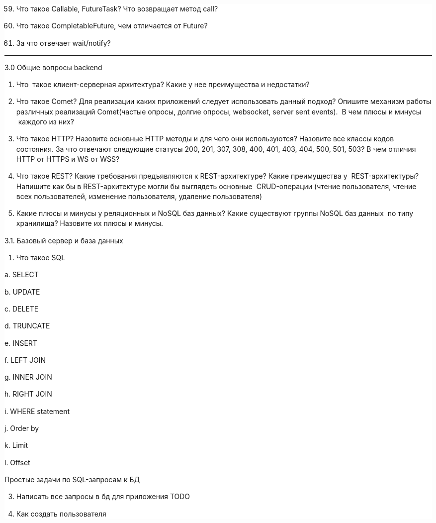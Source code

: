 59) Что такое Callable, FutureTask? Что возвращает метод call?

60) Что такое CompletableFuture, чем отличается от Future?

61) За что отвечает wait/notify?

  
  

---

3.0 Общие вопросы backend

1) Что  такое клиент-серверная архитектура? Какие у нее преимущества и недостатки?

2) Что такое Comet? Для реализации каких приложений следует использовать данный подход? Опишите механизм работы различных реализаций Comet(частые опросы, долгие опросы, websocket, server sent events).  В чем плюсы и минусы  каждого из них?

3) Что такое HTTP? Назовите основные HTTP методы и для чего они используются? Назовите все классы кодов состояния. За что отвечают следующие статусы 200, 201, 307, 308, 400, 401, 403, 404, 500, 501, 503? В чем отличия HTTP от HTTPS и WS от WSS?

4) Что такое REST? Какие требования предъявляются к REST-архитектуре? Какие преимущества у  REST-архитектуры? Напишите как бы в REST-архитектуре могли бы выглядеть основные  CRUD-операции (чтение пользователя, чтение всех пользователей, изменение пользователя, удаление пользователя)

5) Какие плюсы и минусы у реляционных и NoSQL баз данных? Какие существуют группы NoSQL баз данных  по типу хранилища? Назовите их плюсы и минусы.

3.1. Базовый сервер и база данных

1. Что такое SQL

a. SELECT

b. UPDATE

c. DELETE

d. TRUNCATE  

e. INSERT

f. LEFT JOIN

g. INNER JOIN

h. RIGHT JOIN

i. WHERE statement

j. Order by

k. Limit

l. Offset

Простые задачи по SQL-запросам к БД

  
3. Написать все запросы в бд для приложения TODO

4. Как создать пользователя
